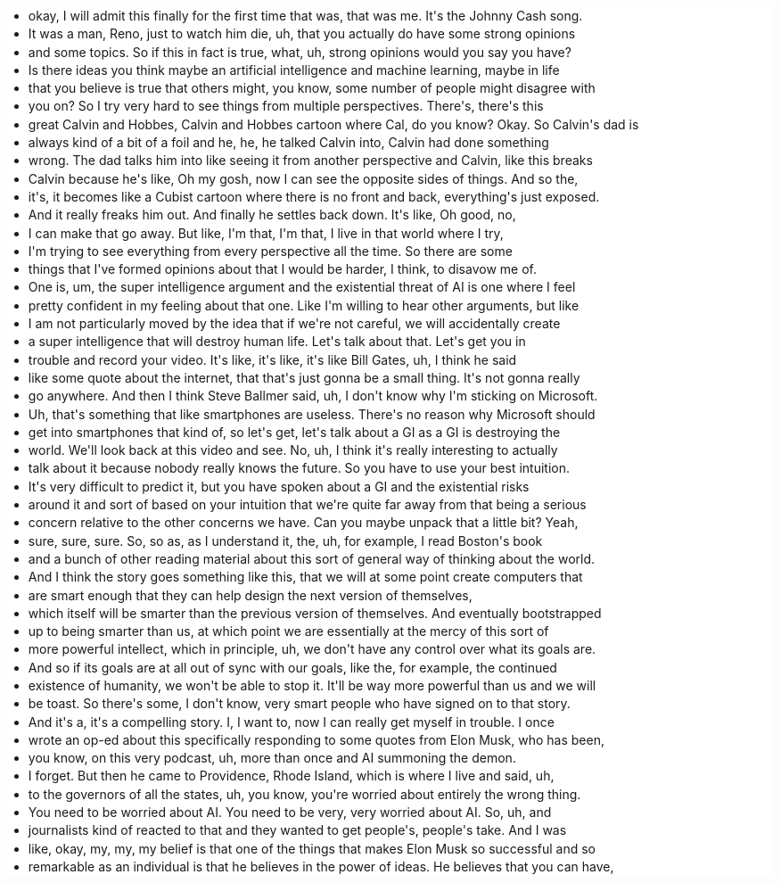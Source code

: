 *  okay, I will admit this finally for the first time that was, that was me. It's the Johnny Cash song.
*  It was a man, Reno, just to watch him die, uh, that you actually do have some strong opinions
*  and some topics. So if this in fact is true, what, uh, strong opinions would you say you have?
*  Is there ideas you think maybe an artificial intelligence and machine learning, maybe in life
*  that you believe is true that others might, you know, some number of people might disagree with
*  you on? So I try very hard to see things from multiple perspectives. There's, there's this
*  great Calvin and Hobbes, Calvin and Hobbes cartoon where Cal, do you know? Okay. So Calvin's dad is
*  always kind of a bit of a foil and he, he, he talked Calvin into, Calvin had done something
*  wrong. The dad talks him into like seeing it from another perspective and Calvin, like this breaks
*  Calvin because he's like, Oh my gosh, now I can see the opposite sides of things. And so the,
*  it's, it becomes like a Cubist cartoon where there is no front and back, everything's just exposed.
*  And it really freaks him out. And finally he settles back down. It's like, Oh good, no,
*  I can make that go away. But like, I'm that, I'm that, I live in that world where I try,
*  I'm trying to see everything from every perspective all the time. So there are some
*  things that I've formed opinions about that I would be harder, I think, to disavow me of.
*  One is, um, the super intelligence argument and the existential threat of AI is one where I feel
*  pretty confident in my feeling about that one. Like I'm willing to hear other arguments, but like
*  I am not particularly moved by the idea that if we're not careful, we will accidentally create
*  a super intelligence that will destroy human life. Let's talk about that. Let's get you in
*  trouble and record your video. It's like, it's like, it's like Bill Gates, uh, I think he said
*  like some quote about the internet, that that's just gonna be a small thing. It's not gonna really
*  go anywhere. And then I think Steve Ballmer said, uh, I don't know why I'm sticking on Microsoft.
*  Uh, that's something that like smartphones are useless. There's no reason why Microsoft should
*  get into smartphones that kind of, so let's get, let's talk about a GI as a GI is destroying the
*  world. We'll look back at this video and see. No, uh, I think it's really interesting to actually
*  talk about it because nobody really knows the future. So you have to use your best intuition.
*  It's very difficult to predict it, but you have spoken about a GI and the existential risks
*  around it and sort of based on your intuition that we're quite far away from that being a serious
*  concern relative to the other concerns we have. Can you maybe unpack that a little bit? Yeah,
*  sure, sure, sure. So, so as, as I understand it, the, uh, for example, I read Boston's book
*  and a bunch of other reading material about this sort of general way of thinking about the world.
*  And I think the story goes something like this, that we will at some point create computers that
*  are smart enough that they can help design the next version of themselves,
*  which itself will be smarter than the previous version of themselves. And eventually bootstrapped
*  up to being smarter than us, at which point we are essentially at the mercy of this sort of
*  more powerful intellect, which in principle, uh, we don't have any control over what its goals are.
*  And so if its goals are at all out of sync with our goals, like the, for example, the continued
*  existence of humanity, we won't be able to stop it. It'll be way more powerful than us and we will
*  be toast. So there's some, I don't know, very smart people who have signed on to that story.
*  And it's a, it's a compelling story. I, I want to, now I can really get myself in trouble. I once
*  wrote an op-ed about this specifically responding to some quotes from Elon Musk, who has been,
*  you know, on this very podcast, uh, more than once and AI summoning the demon.
*  I forget. But then he came to Providence, Rhode Island, which is where I live and said, uh,
*  to the governors of all the states, uh, you know, you're worried about entirely the wrong thing.
*  You need to be worried about AI. You need to be very, very worried about AI. So, uh, and
*  journalists kind of reacted to that and they wanted to get people's, people's take. And I was
*  like, okay, my, my, my belief is that one of the things that makes Elon Musk so successful and so
*  remarkable as an individual is that he believes in the power of ideas. He believes that you can have,